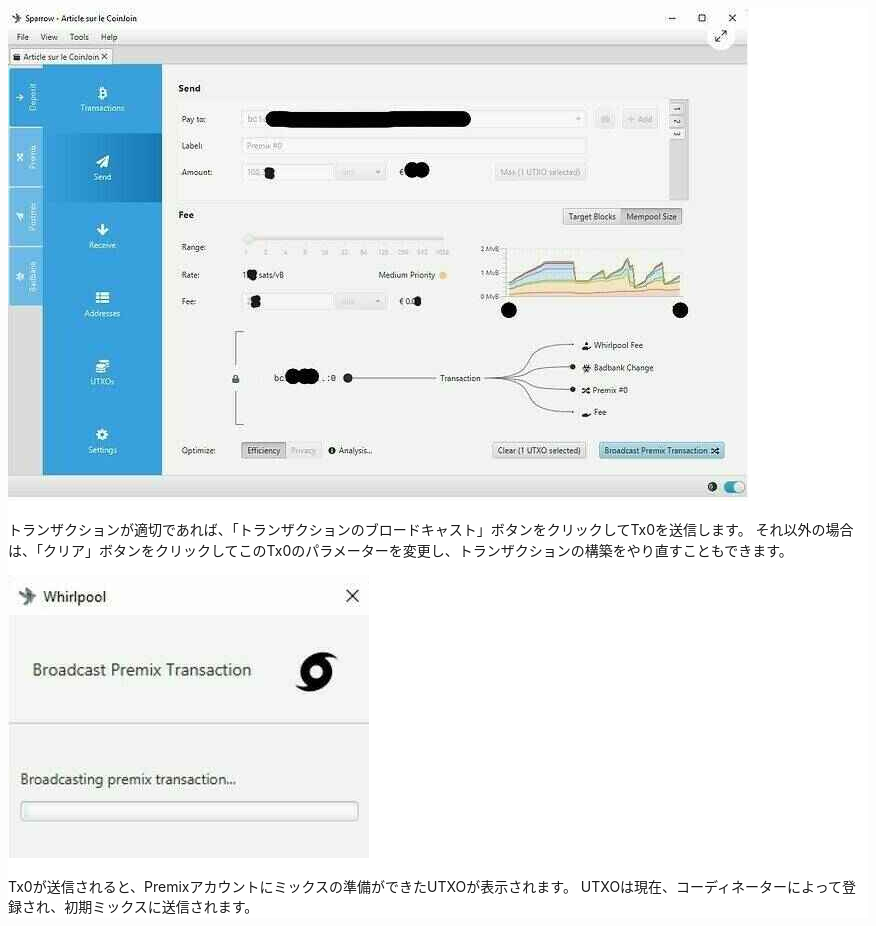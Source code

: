 ![トランザクションの最終的なTx0の確認](assets/20.JPEG)

トランザクションが適切であれば、「トランザクションのブロードキャスト」ボタンをクリックしてTx0を送信します。 それ以外の場合は、「クリア」ボタンをクリックしてこのTx0のパラメーターを変更し、トランザクションの構築をやり直すこともできます。

![Tx0の送信](assets/21.JPEG)

Tx0が送信されると、Premixアカウントにミックスの準備ができたUTXOが表示されます。 UTXOは現在、コーディネーターによって登録され、初期ミックスに送信されます。
